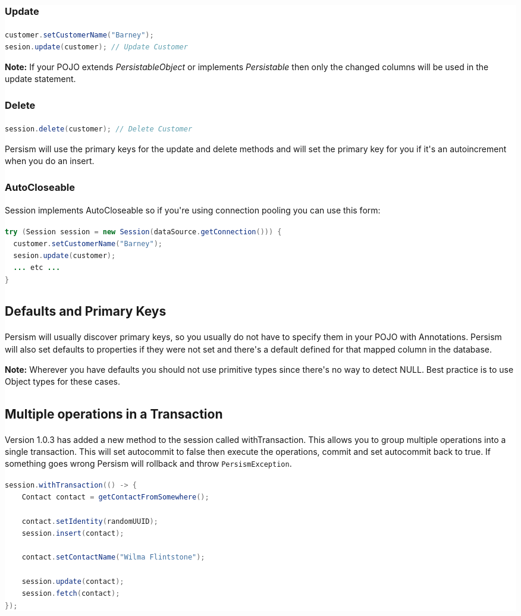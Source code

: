 ### Update
```java 
customer.setCustomerName("Barney");
sesion.update(customer); // Update Customer   
```

**Note:** If your POJO extends *PersistableObject* or implements *Persistable* then only the changed columns will 
be used in the update statement.

### Delete
```java 
session.delete(customer); // Delete Customer
```

Persism will use the primary keys for the update and delete methods and will set the primary key 
for you if it's an autoincrement when you do an insert. 

### AutoCloseable

Session implements AutoCloseable so if you're using connection pooling you 
can use this form:

```java 
try (Session session = new Session(dataSource.getConnection())) {
  customer.setCustomerName("Barney");
  sesion.update(customer); 
  ... etc ...   
}
```

## Defaults and Primary Keys

Persism will usually discover primary keys, so you usually do not have to specify them 
in your POJO with Annotations. Persism will also set defaults to properties if they were 
not set and there's a default defined for that mapped column in the database.

**Note:** Wherever you have defaults you should not use primitive types since there's no way to 
detect NULL. Best practice is to use Object types for these cases.

## Multiple operations in a Transaction

Version 1.0.3 has added a new method to the session called withTransaction. This allows you to group
multiple operations into a single transaction. This will set autocommit to false then execute the 
operations, commit and set autocommit back to true. If something goes wrong Persism will rollback 
and throw ```PersismException```.

```java  
session.withTransaction(() -> {
    Contact contact = getContactFromSomewhere();

    contact.setIdentity(randomUUID);
    session.insert(contact);

    contact.setContactName("Wilma Flintstone");

    session.update(contact);
    session.fetch(contact);
});
```
